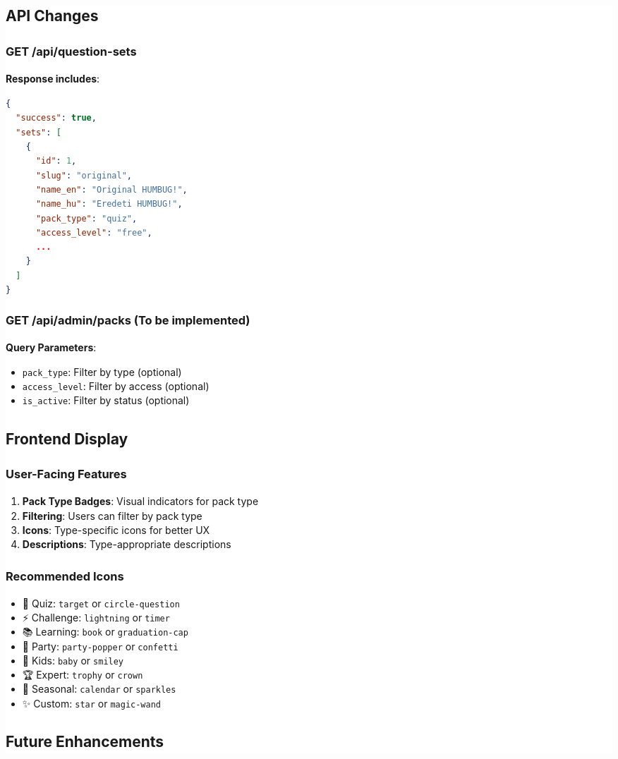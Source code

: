 ## API Changes

### GET /api/question-sets

**Response includes**:

```json
{
  "success": true,
  "sets": [
    {
      "id": 1,
      "slug": "original",
      "name_en": "Original HUMBUG!",
      "name_hu": "Eredeti HUMBUG!",
      "pack_type": "quiz",
      "access_level": "free",
      ...
    }
  ]
}
```

### GET /api/admin/packs (To be implemented)

**Query Parameters**:

- `pack_type`: Filter by type (optional)
- `access_level`: Filter by access (optional)
- `is_active`: Filter by status (optional)

## Frontend Display

### User-Facing Features

1. **Pack Type Badges**: Visual indicators for pack type
2. **Filtering**: Users can filter by pack type
3. **Icons**: Type-specific icons for better UX
4. **Descriptions**: Type-appropriate descriptions

### Recommended Icons

- 🎯 Quiz: `target` or `circle-question`
- ⚡ Challenge: `lightning` or `timer`
- 📚 Learning: `book` or `graduation-cap`
- 🎉 Party: `party-popper` or `confetti`
- 👶 Kids: `baby` or `smiley`
- 🏆 Expert: `trophy` or `crown`
- 🎄 Seasonal: `calendar` or `sparkles`
- ✨ Custom: `star` or `magic-wand`

## Future Enhancements
